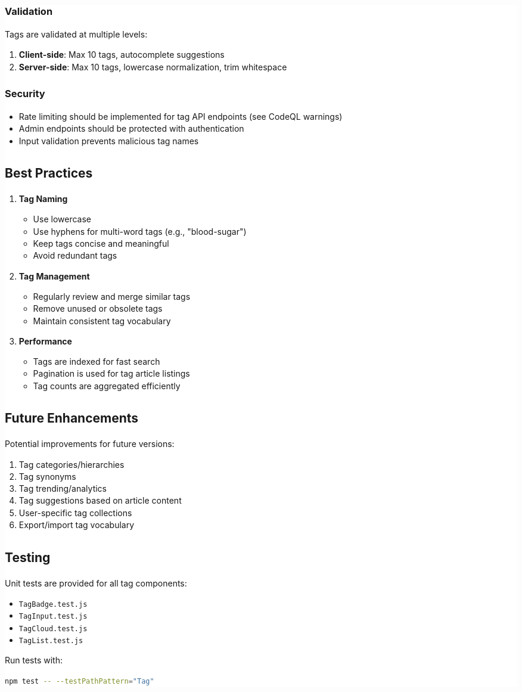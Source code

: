 ### Validation

Tags are validated at multiple levels:
1. **Client-side**: Max 10 tags, autocomplete suggestions
2. **Server-side**: Max 10 tags, lowercase normalization, trim whitespace

### Security

- Rate limiting should be implemented for tag API endpoints (see CodeQL warnings)
- Admin endpoints should be protected with authentication
- Input validation prevents malicious tag names

## Best Practices

1. **Tag Naming**
   - Use lowercase
   - Use hyphens for multi-word tags (e.g., "blood-sugar")
   - Keep tags concise and meaningful
   - Avoid redundant tags

2. **Tag Management**
   - Regularly review and merge similar tags
   - Remove unused or obsolete tags
   - Maintain consistent tag vocabulary

3. **Performance**
   - Tags are indexed for fast search
   - Pagination is used for tag article listings
   - Tag counts are aggregated efficiently

## Future Enhancements

Potential improvements for future versions:
1. Tag categories/hierarchies
2. Tag synonyms
3. Tag trending/analytics
4. Tag suggestions based on article content
5. User-specific tag collections
6. Export/import tag vocabulary

## Testing

Unit tests are provided for all tag components:
- `TagBadge.test.js`
- `TagInput.test.js`
- `TagCloud.test.js`
- `TagList.test.js`

Run tests with:
```bash
npm test -- --testPathPattern="Tag"
```
